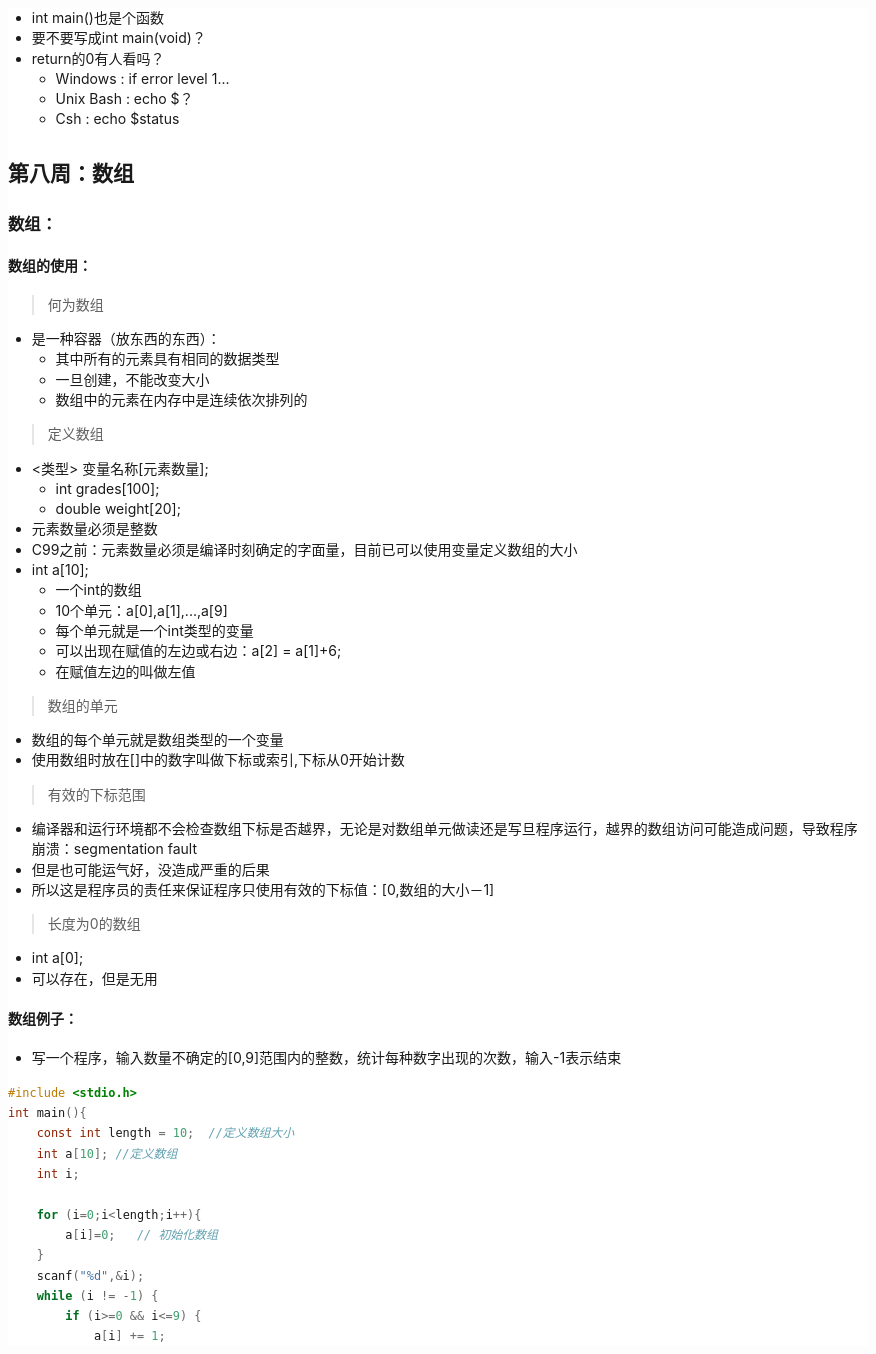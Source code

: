 - int main()也是个函数
- 要不要写成int main(void)？
- return的0有人看吗？
  - Windows  :  if  error level 1...
  - Unix Bash   :   echo $？
  - Csh  :  echo $status

## 第八周：数组

### 数组：

#### 数组的使用：

> 何为数组

- 是一种容器（放东西的东西）：
  - 其中所有的元素具有相同的数据类型
  - 一旦创建，不能改变大小
  - 数组中的元素在内存中是连续依次排列的

> 定义数组

- <类型> 变量名称[元素数量];
  - int grades[100];
  - double weight[20];
- 元素数量必须是整数
- C99之前：元素数量必须是编译时刻确定的字面量，目前已可以使用变量定义数组的大小
- int a[10];
  - 一个int的数组
  - 10个单元：a[0],a[1],...,a[9]
  - 每个单元就是一个int类型的变量
  - 可以出现在赋值的左边或右边：a[2] = a[1]+6;
  - 在赋值左边的叫做左值

> 数组的单元

- 数组的每个单元就是数组类型的一个变量
- 使用数组时放在[]中的数字叫做下标或索引,下标从0开始计数

> 有效的下标范围

- 编译器和运行环境都不会检查数组下标是否越界，无论是对数组单元做读还是写旦程序运行，越界的数组访问可能造成问题，导致程序崩溃：segmentation fault
- 但是也可能运气好，没造成严重的后果
- 所以这是程序员的责任来保证程序只使用有效的下标值：[0,数组的大小－1]

> 长度为0的数组

- int a[0];
- 可以存在，但是无用

#### 数组例子：

- 写一个程序，输入数量不确定的[0,9]范围内的整数，统计每种数字出现的次数，输入-1表示结束

```c
#include <stdio.h>
int main(){
	const int length = 10;  //定义数组大小
	int a[10]; //定义数组
	int i;
	
	for (i=0;i<length;i++){
		a[i]=0;   // 初始化数组
	}
	scanf("%d",&i);
	while (i != -1) {
		if (i>=0 && i<=9) {
			a[i] += 1;
```